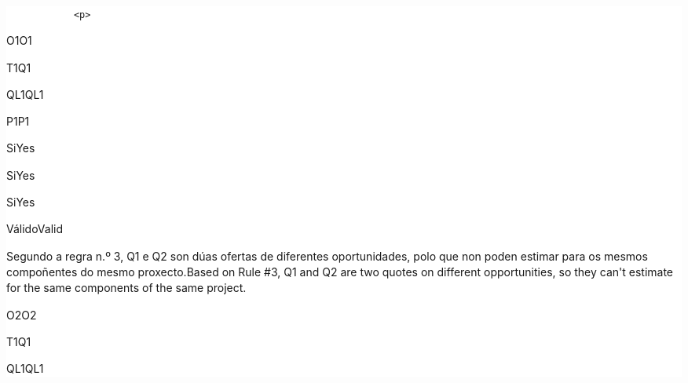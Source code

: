                 <p>
<span data-ttu-id="a6f3a-267">O1</span><span class="sxs-lookup"><span data-stu-id="a6f3a-267">O1</span></span> </p>
            </td>
            <td width="41" valign="top">
                <p>
<span data-ttu-id="a6f3a-268">T1</span><span class="sxs-lookup"><span data-stu-id="a6f3a-268">Q1</span></span> </p>
            </td>
            <td width="42" valign="top">
                <p>
<span data-ttu-id="a6f3a-269">QL1</span><span class="sxs-lookup"><span data-stu-id="a6f3a-269">QL1</span></span> </p>
            </td>
            <td width="42" valign="top">
                <p>
<span data-ttu-id="a6f3a-270">P1</span><span class="sxs-lookup"><span data-stu-id="a6f3a-270">P1</span></span> </p>
            </td>
            <td width="48" valign="top">
                <p>
<span data-ttu-id="a6f3a-271">Si</span><span class="sxs-lookup"><span data-stu-id="a6f3a-271">Yes</span></span> </p>
            </td>
            <td width="48" valign="top">
                <p>
<span data-ttu-id="a6f3a-272">Si</span><span class="sxs-lookup"><span data-stu-id="a6f3a-272">Yes</span></span> </p>
            </td>
            <td width="42" valign="top">
                <p>
<span data-ttu-id="a6f3a-273">Si</span><span class="sxs-lookup"><span data-stu-id="a6f3a-273">Yes</span></span> </p>
            </td>
            <td width="54" valign="top">
                <p>
<span data-ttu-id="a6f3a-274">Válido</span><span class="sxs-lookup"><span data-stu-id="a6f3a-274">Valid</span></span> </p>
            </td>
            <td width="308" rowspan="2" valign="top">
                <p>
<span data-ttu-id="a6f3a-275">Segundo a regra n.º 3, Q1 e Q2 son dúas ofertas de diferentes oportunidades, polo que non poden estimar para os mesmos compoñentes do mesmo proxecto.</span><span class="sxs-lookup"><span data-stu-id="a6f3a-275">Based on Rule #3, Q1 and Q2 are two quotes on different opportunities, so they can't estimate for the same components of the same project.</span></span>
                </p>
            </td>
        </tr>
        <tr>
            <td width="61" valign="top">
                <p>
<span data-ttu-id="a6f3a-276">O2</span><span class="sxs-lookup"><span data-stu-id="a6f3a-276">O2</span></span> </p>
            </td>
            <td width="41" valign="top">
                <p>
<span data-ttu-id="a6f3a-277">T1</span><span class="sxs-lookup"><span data-stu-id="a6f3a-277">Q1</span></span> </p>
            </td>
            <td width="42" valign="top">
                <p>
<span data-ttu-id="a6f3a-278">QL1</span><span class="sxs-lookup"><span data-stu-id="a6f3a-278">QL1</span></span> </p>
            </td>